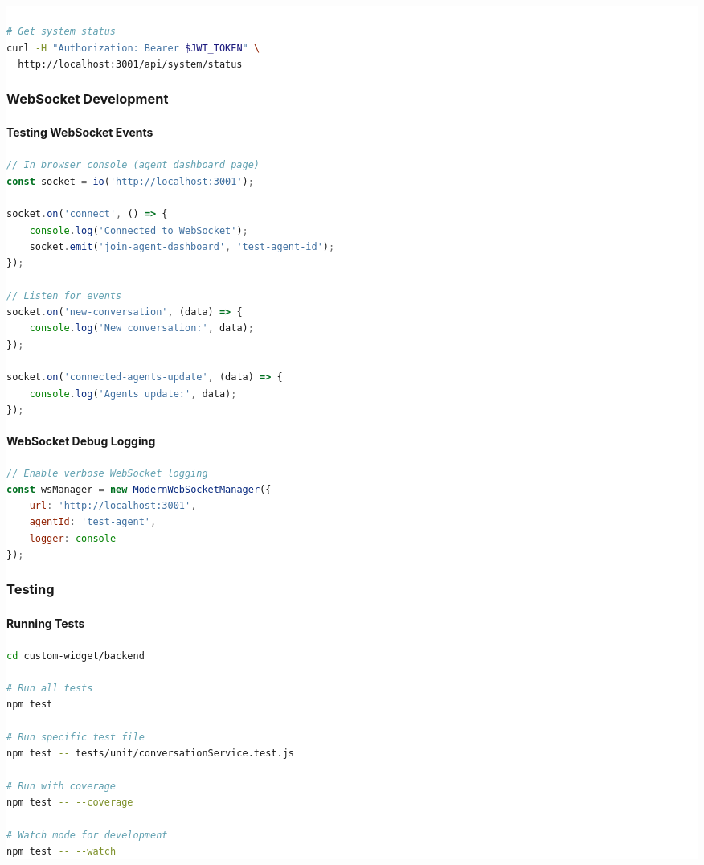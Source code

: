 ```bash

# Get system status
curl -H "Authorization: Bearer $JWT_TOKEN" \
  http://localhost:3001/api/system/status
```

### WebSocket Development

#### Testing WebSocket Events
```javascript
// In browser console (agent dashboard page)
const socket = io('http://localhost:3001');

socket.on('connect', () => {
    console.log('Connected to WebSocket');
    socket.emit('join-agent-dashboard', 'test-agent-id');
});

// Listen for events
socket.on('new-conversation', (data) => {
    console.log('New conversation:', data);
});

socket.on('connected-agents-update', (data) => {
    console.log('Agents update:', data);
});
```

#### WebSocket Debug Logging
```javascript
// Enable verbose WebSocket logging
const wsManager = new ModernWebSocketManager({
    url: 'http://localhost:3001',
    agentId: 'test-agent',
    logger: console
});
```

### Testing

#### Running Tests
```bash
cd custom-widget/backend

# Run all tests
npm test

# Run specific test file
npm test -- tests/unit/conversationService.test.js

# Run with coverage
npm test -- --coverage

# Watch mode for development
npm test -- --watch
```

